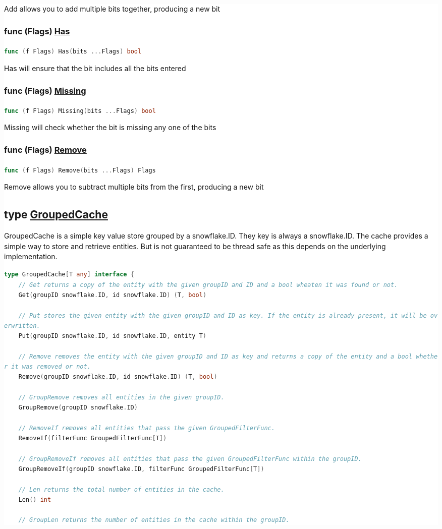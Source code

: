 Add allows you to add multiple bits together, producing a new bit

<a name="Flags.Has"></a>
### func \(Flags\) [Has](<https://github.com/disgoorg/disgo/blob/master/disgo/cache/cache_flags.go#L49>)

```go
func (f Flags) Has(bits ...Flags) bool
```

Has will ensure that the bit includes all the bits entered

<a name="Flags.Missing"></a>
### func \(Flags\) [Missing](<https://github.com/disgoorg/disgo/blob/master/disgo/cache/cache_flags.go#L54>)

```go
func (f Flags) Missing(bits ...Flags) bool
```

Missing will check whether the bit is missing any one of the bits

<a name="Flags.Remove"></a>
### func \(Flags\) [Remove](<https://github.com/disgoorg/disgo/blob/master/disgo/cache/cache_flags.go#L44>)

```go
func (f Flags) Remove(bits ...Flags) Flags
```

Remove allows you to subtract multiple bits from the first, producing a new bit

<a name="GroupedCache"></a>
## type [GroupedCache](<https://github.com/disgoorg/disgo/blob/master/disgo/cache/grouped_cache.go#L14-L44>)

GroupedCache is a simple key value store grouped by a snowflake.ID. They key is always a snowflake.ID. The cache provides a simple way to store and retrieve entities. But is not guaranteed to be thread safe as this depends on the underlying implementation.

```go
type GroupedCache[T any] interface {
    // Get returns a copy of the entity with the given groupID and ID and a bool wheaten it was found or not.
    Get(groupID snowflake.ID, id snowflake.ID) (T, bool)

    // Put stores the given entity with the given groupID and ID as key. If the entity is already present, it will be overwritten.
    Put(groupID snowflake.ID, id snowflake.ID, entity T)

    // Remove removes the entity with the given groupID and ID as key and returns a copy of the entity and a bool whether it was removed or not.
    Remove(groupID snowflake.ID, id snowflake.ID) (T, bool)

    // GroupRemove removes all entities in the given groupID.
    GroupRemove(groupID snowflake.ID)

    // RemoveIf removes all entities that pass the given GroupedFilterFunc.
    RemoveIf(filterFunc GroupedFilterFunc[T])

    // GroupRemoveIf removes all entities that pass the given GroupedFilterFunc within the groupID.
    GroupRemoveIf(groupID snowflake.ID, filterFunc GroupedFilterFunc[T])

    // Len returns the total number of entities in the cache.
    Len() int

    // GroupLen returns the number of entities in the cache within the groupID.
```